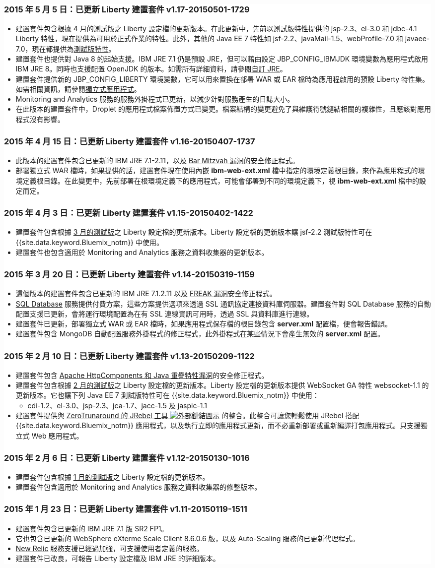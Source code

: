 ### 2015 年 5 月 5 日：已更新 Liberty 建置套件 v1.17-20150501-1729
* 建置套件包含根據 [4 月的測試版](https://developer.ibm.com/wasdev/blog/2015/04/10/announcing-liberty-beta-with-tools-aprilmay-2015/)之 Liberty 設定檔的更新版本。在此更新中，先前以測試版特性提供的 jsp-2.3、el-3.0 和 jdbc-4.1 Liberty 特性，現在提供為可用於正式作業的特性。此外，其他的 Java EE 7 特性如 jsf-2.2、javaMail-1.5、webProfile-7.0 和 javaee-7.0，現在都提供為[測試版特性](usingBetaFeatures.html)。
* 建置套件也提供對 Java 8 的起始支援。IBM JRE 7.1 仍是預設 JRE，但可以藉由設定 JBP_CONFIG_IBMJDK 環境變數為應用程式啟用 IBM JRE 8。同時也支援配置 OpenJDK 的版本。如需所有詳細資料，請參閱[自訂 JRE](customizingJRE.html)。
* 建置套件提供新的 JBP_CONFIG_LIBERTY 環境變數，它可以用來置換在部署 WAR 或 EAR 檔時為應用程啟用的預設 Liberty 特性集。
如需相關資訊，請參閱[獨立式應用程式](optionsForPushing.html#stand_alone_apps)。
* Monitoring and Analytics 服務的服務外掛程式已更新，以減少針對服務產生的日誌大小。
* 在此版本的建置套件中，Droplet 的應用程式檔案佈置方式已變更。檔案結構的變更避免了與維護符號鏈結相關的複雜性，且應該對應用程式沒有影響。

### 2015 年 4 月 15 日：已更新 Liberty 建置套件 v1.16-20150407-1737
* 此版本的建置套件包含已更新的 IBM JRE 7.1-2.11，以及 [Bar Mitzvah 漏洞的安全修正程式](http://www-01.ibm.com/support/docview.wss?uid=swg21882777)。
* 部署獨立式 WAR 檔時，如果提供的話，建置套件現在使用內嵌 **ibm-web-ext.xml** 檔中指定的環境定義根目錄，來作為應用程式的環境定義根目錄。在此變更中，先前部署在根環境定義下的應用程式，可能會部署到不同的環境定義下，視 **ibm-web-ext.xml** 檔中的設定而定。

### 2015 年 4 月 3 日：已更新 Liberty 建置套件 v1.15-20150402-1422
* 建置套件包含根據 [3 月的測試版](https://developer.ibm.com/wasdev/blog/2015/03/13/announcing-liberty-beta-tools-march-2015/)之 Liberty 設定檔的更新版本。Liberty 設定檔的更新版本讓 jsf-2.2 測試版特性可在 {{site.data.keyword.Bluemix_notm}} 中使用。
* 建置套件也包含適用於 Monitoring and Analytics 服務之資料收集器的更新版本。

### 2015 年 3 月 20 日：已更新 Liberty 建置套件 v1.14-20150319-1159
* 這個版本的建置套件包含已更新的 IBM JRE 7.1.2.11 以及 [FREAK 漏洞](http://www-01.ibm.com/support/docview.wss?uid=swg21699864)安全修正程式。
* [SQL Database](services/SQLDB/index.html#SQLDB) 服務提供付費方案，這些方案提供選項來透過 SSL
通訊協定連接資料庫伺服器。建置套件對 SQL Database 服務的自動配置支援已更新，會將運行環境配置為在有 SSL 連線資訊可用時，透過 SSL 與資料庫進行連線。
* 建置套件已更新，部署獨立式 WAR 或 EAR 檔時，如果應用程式保存檔的根目錄包含 **server.xml** 配置檔，便會報告錯誤。
* 建置套件包含 MongoDB 自動配置服務外掛程式的修正程式，此外掛程式在某些情況下會產生無效的 **server.xml** 配置。

### 2015 年 2 月 10 日：已更新 Liberty 建置套件 v1.13-20150209-1122
* 建置套件包含 [Apache HttpComponents 和 Java 重疊特性漏洞](https://www-304.ibm.com/connections/blogs/PSIRT/entry/ibm_security_bulletin_multiple_vulnerabilities_fixed_in_liberty_for_java_for_ibm_bluemix_cve_2012_6153_cve_2014_3577_cve_2015_0178?lang=en_us)的安全修正程式。
* 建置套件包含根據 [2 月的測試版](https://developer.ibm.com/wasdev/blog/2015/02/13/announcing-liberty-beta-tools-february-2015/)之 Liberty 設定檔的更新版本。Liberty 設定檔的更新版本提供 WebSocket GA 特性 websocket-1.1 的更新版本。它也讓下列 Java EE 7 測試版特性可在 {{site.data.keyword.Bluemix_notm}} 中使用：
  * cdi-1.2、el-3.0、jsp-2.3、jca-1.7、jacc-1.5 及 jaspic-1.1 
* 建置套件提供與 [ZeroTrunaround 的 JRebel 工具 ![外部鏈結圖示](../../icons/launch-glyph.svg "外部鏈結圖示")](http://zeroturnaround.com/software/jrebel/) 的整合。此整合可讓您輕鬆使用 JRebel 搭配 {{site.data.keyword.Bluemix_notm}} 應用程式，以及執行立即的應用程式更新，而不必重新部署或重新編譯打包應用程式。只支援獨立式 Web 應用程式。

### 2015 年 2 月 6 日：已更新 Liberty 建置套件 v1.12-20150130-1016
* 建置套件包含根據 [1 月的測試版](https://developer.ibm.com/wasdev/blog/2015/01/16/announcing-liberty-beta-tools-january-2015/)之 Liberty 設定檔的更新版本。
* 建置套件包含適用於 Monitoring and Analytics 服務之資料收集器的修整版本。

### 2015 年 1 月 23 日：已更新 Liberty 建置套件 v1.11-20150119-1511
* 建置套件包含已更新的 IBM JRE 7.1 版 SR2 FP1。
* 它也包含已更新的 WebSphere eXterme Scale Client 8.6.0.6 版，以及 Auto-Scaling 服務的已更新代理程式。
* [New Relic](newRelic.html) 服務支援已經過加強，可支援使用者定義的服務。
* 建置套件已改良，可報告 Liberty 設定檔及 IBM JRE 的詳細版本。
